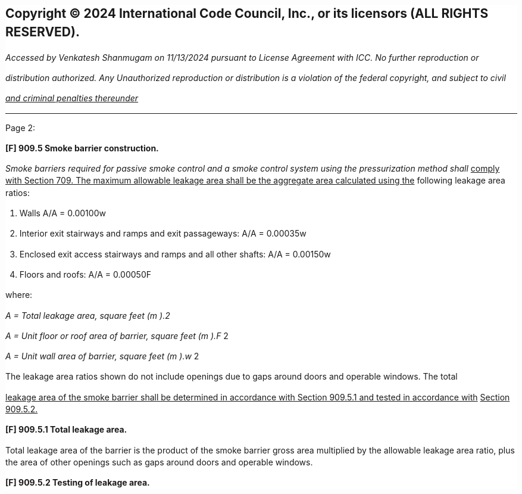 ## Copyright © 2024 International Code Council, Inc., or its licensors (ALL RIGHTS RESERVED).

_Accessed by Venkatesh Shanmugam on 11/13/2024 pursuant to License Agreement with ICC. No further reproduction or_

_distribution authorized. Any Unauthorized reproduction or distribution is a violation of the federal copyright, and subject to civil_

_[and criminal penalties thereunder](http://codes.iccsafe.org/content/VACC2021P1/chapter-9-fire-protection-and-life-safety-systems#VACC2021P1_Ch09_Sec909)_


-----



Page 2:

**[F] 909.5 Smoke barrier construction.**


_Smoke barriers required for passive smoke control and a smoke control system using the pressurization method shall_
[comply with Section 709. The maximum allowable leakage area shall be the aggregate area calculated using the](http://codes.iccsafe.org/#VACC2021P1_Ch07_Sec709)
following leakage area ratios:


1. Walls A/A = 0.00100w

2. Interior exit stairways and ramps and exit passageways: A/A = 0.00035w


3. Enclosed exit access stairways and ramps and all other shafts: A/A = 0.00150w

4. Floors and roofs: A/A = 0.00050F


where:

_A = Total leakage area, square feet (m ).2_


_A = Unit floor or roof area of barrier, square feet (m ).F_ 2

_A = Unit wall area of barrier, square feet (m ).w_ 2


The leakage area ratios shown do not include openings due to gaps around doors and operable windows. The total

[leakage area of the smoke barrier shall be determined in accordance with Section 909.5.1 and tested in accordance with](http://codes.iccsafe.org/#VACC2021P1_Ch09_Sec909.5.1)
[Section 909.5.2.](http://codes.iccsafe.org/#VACC2021P1_Ch09_Sec909.5.2)

**[F] 909.5.1 Total leakage area.**

Total leakage area of the barrier is the product of the smoke barrier gross area multiplied by the allowable leakage area
ratio, plus the area of other openings such as gaps around doors and operable windows.

**[F] 909.5.2 Testing of leakage area.**
